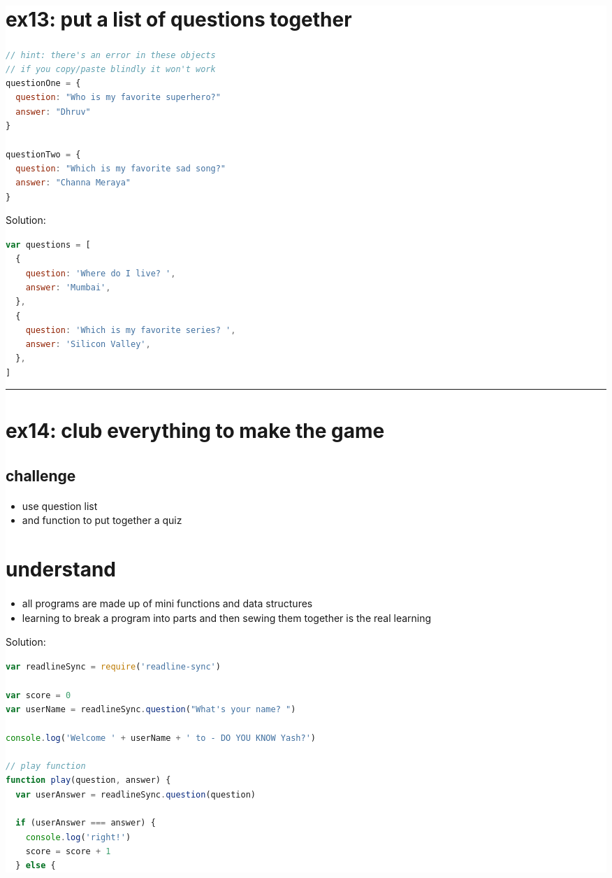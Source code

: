 
# ex13: put a list of questions together

```javascript
// hint: there's an error in these objects
// if you copy/paste blindly it won't work
questionOne = {
  question: "Who is my favorite superhero?"
  answer: "Dhruv"
}

questionTwo = {
  question: "Which is my favorite sad song?"
  answer: "Channa Meraya"
}
```

Solution:

```javascript
var questions = [
  {
    question: 'Where do I live? ',
    answer: 'Mumbai',
  },
  {
    question: 'Which is my favorite series? ',
    answer: 'Silicon Valley',
  },
]
```

---

# ex14: club everything to make the game

## challenge

- use question list
- and function to put together a quiz

# understand

- all programs are made up of mini functions and data structures
- learning to break a program into parts and then sewing them together is the real learning

Solution:

```javascript
var readlineSync = require('readline-sync')

var score = 0
var userName = readlineSync.question("What's your name? ")

console.log('Welcome ' + userName + ' to - DO YOU KNOW Yash?')

// play function
function play(question, answer) {
  var userAnswer = readlineSync.question(question)

  if (userAnswer === answer) {
    console.log('right!')
    score = score + 1
  } else {
```